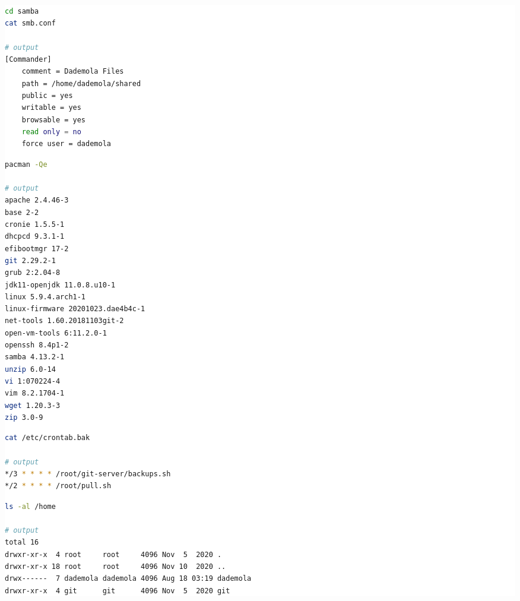 ```bash
cd samba
cat smb.conf

# output 
[Commander]
    comment = Dademola Files
    path = /home/dademola/shared
    public = yes
    writable = yes
    browsable = yes
    read only = no
    force user = dademola
```

```bash
pacman -Qe

# output
apache 2.4.46-3
base 2-2
cronie 1.5.5-1
dhcpcd 9.3.1-1
efibootmgr 17-2
git 2.29.2-1
grub 2:2.04-8
jdk11-openjdk 11.0.8.u10-1
linux 5.9.4.arch1-1
linux-firmware 20201023.dae4b4c-1
net-tools 1.60.20181103git-2
open-vm-tools 6:11.2.0-1
openssh 8.4p1-2
samba 4.13.2-1
unzip 6.0-14
vi 1:070224-4
vim 8.2.1704-1
wget 1.20.3-3
zip 3.0-9
```

```bash
cat /etc/crontab.bak 

# output
*/3 * * * * /root/git-server/backups.sh
*/2 * * * * /root/pull.sh
```

```bash
ls -al /home

# output
total 16
drwxr-xr-x  4 root     root     4096 Nov  5  2020 .
drwxr-xr-x 18 root     root     4096 Nov 10  2020 ..
drwx------  7 dademola dademola 4096 Aug 18 03:19 dademola
drwxr-xr-x  4 git      git      4096 Nov  5  2020 git
```
